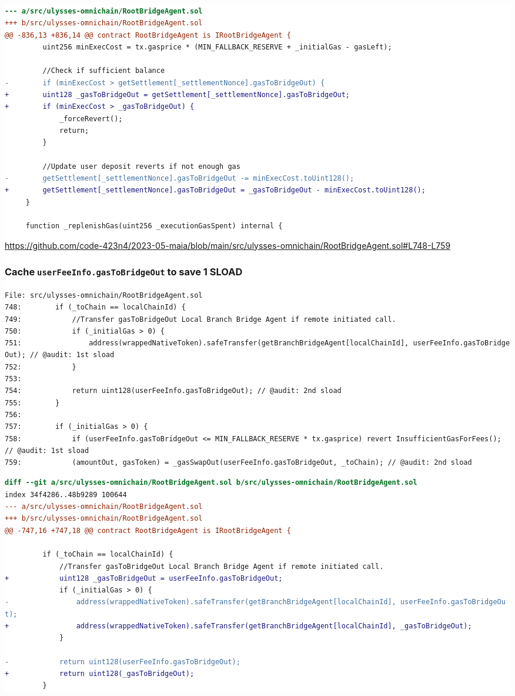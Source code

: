 ```diff
--- a/src/ulysses-omnichain/RootBridgeAgent.sol
+++ b/src/ulysses-omnichain/RootBridgeAgent.sol
@@ -836,13 +836,14 @@ contract RootBridgeAgent is IRootBridgeAgent {
         uint256 minExecCost = tx.gasprice * (MIN_FALLBACK_RESERVE + _initialGas - gasLeft);

         //Check if sufficient balance
-        if (minExecCost > getSettlement[_settlementNonce].gasToBridgeOut) {
+        uint128 _gasToBridgeOut = getSettlement[_settlementNonce].gasToBridgeOut;
+        if (minExecCost > _gasToBridgeOut) {
             _forceRevert();
             return;
         }

         //Update user deposit reverts if not enough gas
-        getSettlement[_settlementNonce].gasToBridgeOut -= minExecCost.toUint128();
+        getSettlement[_settlementNonce].gasToBridgeOut = _gasToBridgeOut - minExecCost.toUint128();
     }

     function _replenishGas(uint256 _executionGasSpent) internal {
```

https://github.com/code-423n4/2023-05-maia/blob/main/src/ulysses-omnichain/RootBridgeAgent.sol#L748-L759

### Cache `userFeeInfo.gasToBridgeOut` to save 1 SLOAD
```solidity
File: src/ulysses-omnichain/RootBridgeAgent.sol
748:        if (_toChain == localChainId) {
749:            //Transfer gasToBridgeOut Local Branch Bridge Agent if remote initiated call.
750:            if (_initialGas > 0) {
751:                address(wrappedNativeToken).safeTransfer(getBranchBridgeAgent[localChainId], userFeeInfo.gasToBridgeOut); // @audit: 1st sload
752:            }
753:
754:            return uint128(userFeeInfo.gasToBridgeOut); // @audit: 2nd sload
755:        }
756:
757:        if (_initialGas > 0) {
758:            if (userFeeInfo.gasToBridgeOut <= MIN_FALLBACK_RESERVE * tx.gasprice) revert InsufficientGasForFees(); // @audit: 1st sload
759:            (amountOut, gasToken) = _gasSwapOut(userFeeInfo.gasToBridgeOut, _toChain); // @audit: 2nd sload
```
```diff
diff --git a/src/ulysses-omnichain/RootBridgeAgent.sol b/src/ulysses-omnichain/RootBridgeAgent.sol
index 34f4286..48b9289 100644
--- a/src/ulysses-omnichain/RootBridgeAgent.sol
+++ b/src/ulysses-omnichain/RootBridgeAgent.sol
@@ -747,16 +747,18 @@ contract RootBridgeAgent is IRootBridgeAgent {

         if (_toChain == localChainId) {
             //Transfer gasToBridgeOut Local Branch Bridge Agent if remote initiated call.
+            uint128 _gasToBridgeOut = userFeeInfo.gasToBridgeOut;
             if (_initialGas > 0) {
-                address(wrappedNativeToken).safeTransfer(getBranchBridgeAgent[localChainId], userFeeInfo.gasToBridgeOut);
+                address(wrappedNativeToken).safeTransfer(getBranchBridgeAgent[localChainId], _gasToBridgeOut);
             }

-            return uint128(userFeeInfo.gasToBridgeOut);
+            return uint128(_gasToBridgeOut);
         }
```